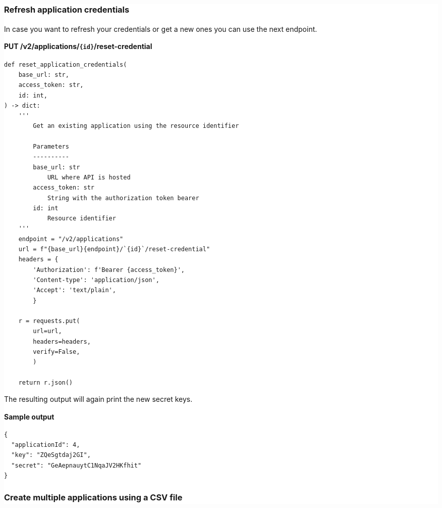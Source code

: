 ### Refresh application credentials

In case you want to refresh your credentials or get a new ones you can use the next endpoint.

**PUT /v2/applications/`{id}`/reset-credential**

```
def reset_application_credentials(
    base_url: str,
    access_token: str,
    id: int,
) -> dict:
    '''
        Get an existing application using the resource identifier

        Parameters
        ----------
        base_url: str
            URL where API is hosted
        access_token: str
            String with the authorization token bearer
        id: int
            Resource identifier
    '''
    endpoint = "/v2/applications"
    url = f"{base_url}{endpoint}/`{id}`/reset-credential"
    headers = {
        'Authorization': f'Bearer {access_token}',
        'Content-type': 'application/json',
        'Accept': 'text/plain',
        }

    r = requests.put(
        url=url,
        headers=headers,
        verify=False,
        )

    return r.json()
```

The resulting output will again print the new secret keys.

**Sample output**

```
{
  "applicationId": 4,
  "key": "ZQeSgtdaj2GI",
  "secret": "GeAepnauytC1NqaJV2HKfhit"
}
```

### Create multiple applications using a CSV file
